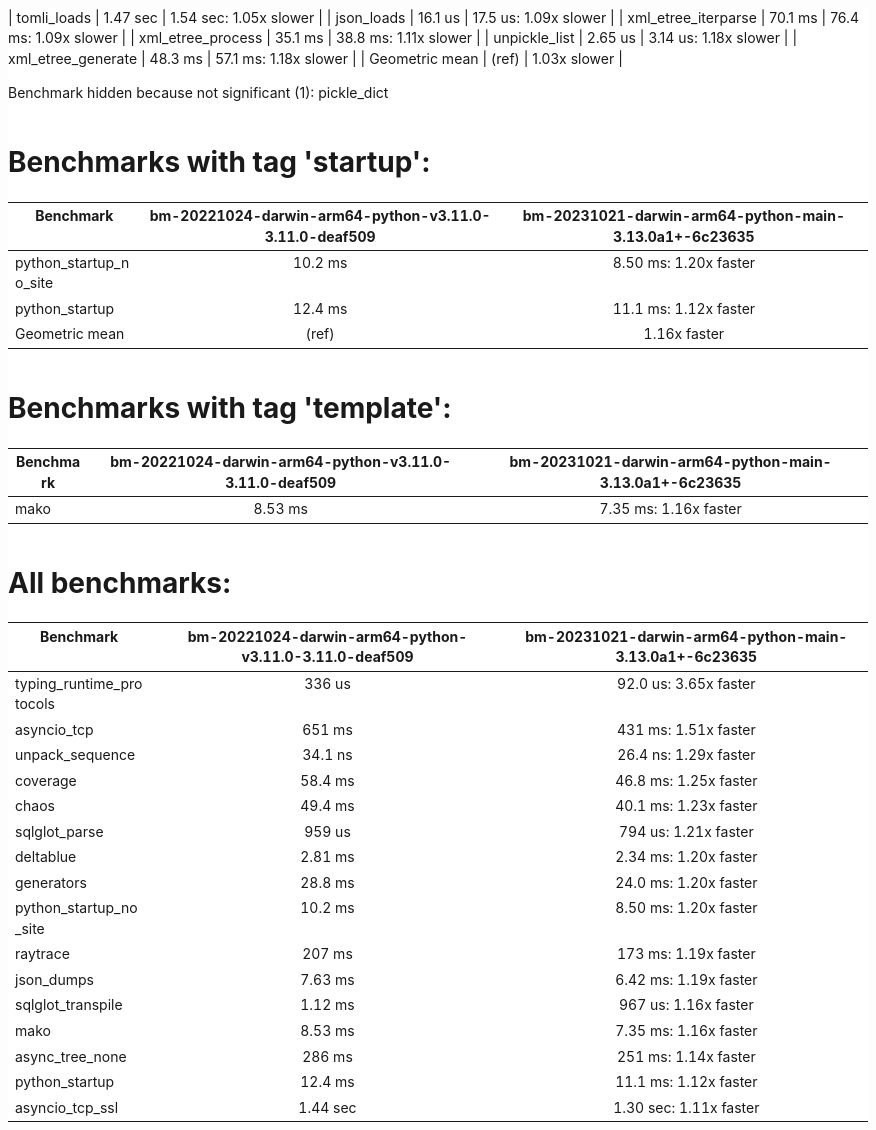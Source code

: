 | tomli_loads          | 1.47 sec                                               | 1.54 sec: 1.05x slower                                 |
| json_loads           | 16.1 us                                                | 17.5 us: 1.09x slower                                  |
| xml_etree_iterparse  | 70.1 ms                                                | 76.4 ms: 1.09x slower                                  |
| xml_etree_process    | 35.1 ms                                                | 38.8 ms: 1.11x slower                                  |
| unpickle_list        | 2.65 us                                                | 3.14 us: 1.18x slower                                  |
| xml_etree_generate   | 48.3 ms                                                | 57.1 ms: 1.18x slower                                  |
| Geometric mean       | (ref)                                                  | 1.03x slower                                           |

Benchmark hidden because not significant (1): pickle_dict

Benchmarks with tag 'startup':
==============================

| Benchmark              | bm-20221024-darwin-arm64-python-v3.11.0-3.11.0-deaf509 | bm-20231021-darwin-arm64-python-main-3.13.0a1+-6c23635 |
|------------------------|:------------------------------------------------------:|:------------------------------------------------------:|
| python_startup_no_site | 10.2 ms                                                | 8.50 ms: 1.20x faster                                  |
| python_startup         | 12.4 ms                                                | 11.1 ms: 1.12x faster                                  |
| Geometric mean         | (ref)                                                  | 1.16x faster                                           |

Benchmarks with tag 'template':
===============================

| Benchmark | bm-20221024-darwin-arm64-python-v3.11.0-3.11.0-deaf509 | bm-20231021-darwin-arm64-python-main-3.13.0a1+-6c23635 |
|-----------|:------------------------------------------------------:|:------------------------------------------------------:|
| mako      | 8.53 ms                                                | 7.35 ms: 1.16x faster                                  |

All benchmarks:
===============

| Benchmark                | bm-20221024-darwin-arm64-python-v3.11.0-3.11.0-deaf509 | bm-20231021-darwin-arm64-python-main-3.13.0a1+-6c23635 |
|--------------------------|:------------------------------------------------------:|:------------------------------------------------------:|
| typing_runtime_protocols | 336 us                                                 | 92.0 us: 3.65x faster                                  |
| asyncio_tcp              | 651 ms                                                 | 431 ms: 1.51x faster                                   |
| unpack_sequence          | 34.1 ns                                                | 26.4 ns: 1.29x faster                                  |
| coverage                 | 58.4 ms                                                | 46.8 ms: 1.25x faster                                  |
| chaos                    | 49.4 ms                                                | 40.1 ms: 1.23x faster                                  |
| sqlglot_parse            | 959 us                                                 | 794 us: 1.21x faster                                   |
| deltablue                | 2.81 ms                                                | 2.34 ms: 1.20x faster                                  |
| generators               | 28.8 ms                                                | 24.0 ms: 1.20x faster                                  |
| python_startup_no_site   | 10.2 ms                                                | 8.50 ms: 1.20x faster                                  |
| raytrace                 | 207 ms                                                 | 173 ms: 1.19x faster                                   |
| json_dumps               | 7.63 ms                                                | 6.42 ms: 1.19x faster                                  |
| sqlglot_transpile        | 1.12 ms                                                | 967 us: 1.16x faster                                   |
| mako                     | 8.53 ms                                                | 7.35 ms: 1.16x faster                                  |
| async_tree_none          | 286 ms                                                 | 251 ms: 1.14x faster                                   |
| python_startup           | 12.4 ms                                                | 11.1 ms: 1.12x faster                                  |
| asyncio_tcp_ssl          | 1.44 sec                                               | 1.30 sec: 1.11x faster                                 |